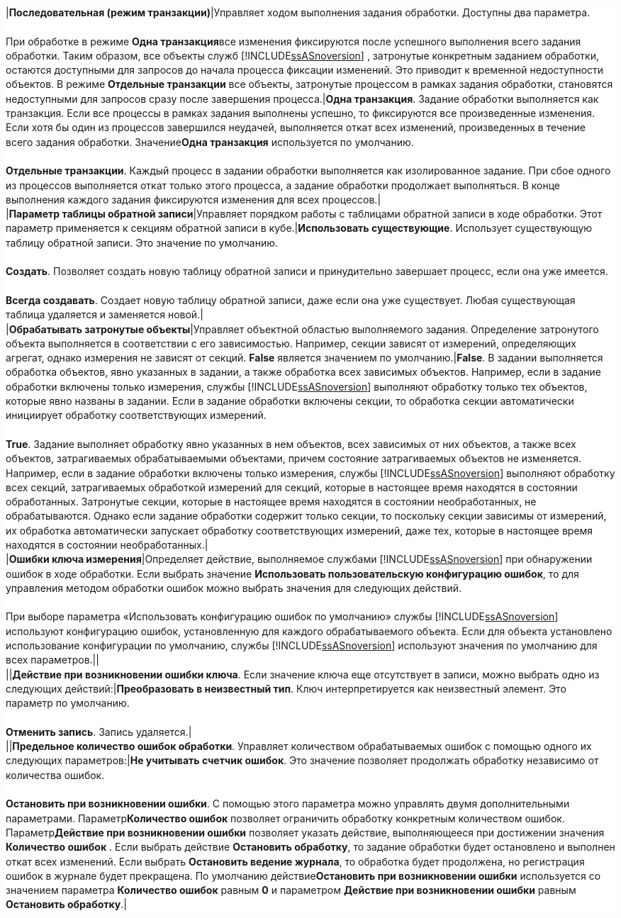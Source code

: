 |**Последовательная (режим транзакции)**|Управляет ходом выполнения задания обработки. Доступны два параметра.<br /><br /> При обработке в режиме **Одна транзакция**все изменения фиксируются после успешного выполнения всего задания обработки. Таким образом, все объекты служб [!INCLUDE[ssASnoversion](../../includes/ssasnoversion-md.md)] , затронутые конкретным заданием обработки, остаются доступными для запросов до начала процесса фиксации изменений. Это приводит к временной недоступности объектов. В режиме **Отдельные транзакции** все объекты, затронутые процессом в рамках задания обработки, становятся недоступными для запросов сразу после завершения процесса.|**Одна транзакция**. Задание обработки выполняется как транзакция. Если все процессы в рамках задания выполнены успешно, то фиксируются все произведенные изменения. Если хотя бы один из процессов завершился неудачей, выполняется откат всех изменений, произведенных в течение всего задания обработки. Значение**Одна транзакция** используется по умолчанию.<br /><br /> **Отдельные транзакции**. Каждый процесс в задании обработки выполняется как изолированное задание. При сбое одного из процессов выполняется откат только этого процесса, а задание обработки продолжает выполняться. В конце выполнения каждого задания фиксируются изменения для всех процессов.|  
|**Параметр таблицы обратной записи**|Управляет порядком работы с таблицами обратной записи в ходе обработки. Этот параметр применяется к секциям обратной записи в кубе.|**Использовать существующие**. Использует существующую таблицу обратной записи. Это значение по умолчанию.<br /><br /> **Создать**. Позволяет создать новую таблицу обратной записи и принудительно завершает процесс, если она уже имеется.<br /><br /> **Всегда создавать**. Создает новую таблицу обратной записи, даже если она уже существует. Любая существующая таблица удаляется и заменяется новой.|  
|**Обрабатывать затронутые объекты**|Управляет объектной областью выполняемого задания. Определение затронутого объекта выполняется в соответствии с его зависимостью. Например, секции зависят от измерений, определяющих агрегат, однако измерения не зависят от секций. **False** является значением по умолчанию.|**False**. В задании выполняется обработка объектов, явно указанных в задании, а также обработка всех зависимых объектов. Например, если в задание обработки включены только измерения, службы [!INCLUDE[ssASnoversion](../../includes/ssasnoversion-md.md)] выполняют обработку только тех объектов, которые явно названы в задании. Если в задание обработки включены секции, то обработка секции автоматически инициирует обработку соответствующих измерений.<br /><br /> **True**. Задание выполняет обработку явно указанных в нем объектов, всех зависимых от них объектов, а также всех объектов, затрагиваемых обрабатываемыми объектами, причем состояние затрагиваемых объектов не изменяется. Например, если в задание обработки включены только измерения, службы [!INCLUDE[ssASnoversion](../../includes/ssasnoversion-md.md)] выполняют обработку всех секций, затрагиваемых обработкой измерений для секций, которые в настоящее время находятся в состоянии обработанных. Затронутые секции, которые в настоящее время находятся в состоянии необработанных, не обрабатываются. Однако если задание обработки содержит только секции, то поскольку секции зависимы от измерений, их обработка автоматически запускает обработку соответствующих измерений, даже тех, которые в настоящее время находятся в состоянии необработанных.|  
|**Ошибки ключа измерения**|Определяет действие, выполняемое службами [!INCLUDE[ssASnoversion](../../includes/ssasnoversion-md.md)] при обнаружении ошибок в ходе обработки. Если выбрать значение **Использовать пользовательскую конфигурацию ошибок**, то для управления методом обработки ошибок можно выбрать значения для следующих действий.<br /><br /> При выборе параметра «Использовать конфигурацию ошибок по умолчанию» службы [!INCLUDE[ssASnoversion](../../includes/ssasnoversion-md.md)] используют конфигурацию ошибок, установленную для каждого обрабатываемого объекта. Если для объекта установлено использование конфигурации по умолчанию, службы [!INCLUDE[ssASnoversion](../../includes/ssasnoversion-md.md)] используют значения по умолчанию для всех параметров.||  
||**Действие при возникновении ошибки ключа**. Если значение ключа еще отсутствует в записи, можно выбрать одно из следующих действий:|**Преобразовать в неизвестный тип**. Ключ интерпретируется как неизвестный элемент. Это параметр по умолчанию.<br /><br /> **Отменить запись**. Запись удаляется.|  
||**Предельное количество ошибок обработки**. Управляет количеством обрабатываемых ошибок с помощью одного их следующих параметров:|**Не учитывать счетчик ошибок**. Это значение позволяет продолжать обработку независимо от количества ошибок.<br /><br /> **Остановить при возникновении ошибки**. С помощью этого параметра можно управлять двумя дополнительными параметрами. Параметр**Количество ошибок** позволяет ограничить обработку конкретным количеством ошибок. Параметр**Действие при возникновении ошибки** позволяет указать действие, выполняющееся при достижении значения **Количество ошибок** . Если выбрать действие **Остановить обработку**, то задание обработки будет остановлено и выполнен откат всех изменений. Если выбрать **Остановить ведение журнала**, то обработка будет продолжена, но регистрация ошибок в журнале будет прекращена. По умолчанию действие**Остановить при возникновении ошибки** используется со значением параметра **Количество ошибок** равным **0** и параметром **Действие при возникновении ошибки** равным **Остановить обработку**.|  